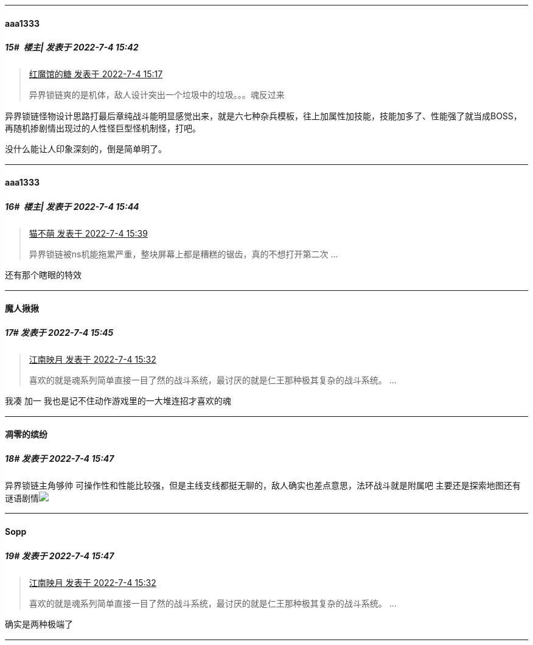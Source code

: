 *****

####  aaa1333  
##### 15#         楼主| 发表于 2022-7-4 15:42

<blockquote><a href="httphttps://bbs.saraba1st.com/2b/forum.php?mod=redirect&amp;goto=findpost&amp;pid=56519992&amp;ptid=2079335" target="_blank">红魔馆的糖 发表于 2022-7-4 15:17</a>

异界锁链爽的是机体，敌人设计突出一个垃圾中的垃圾。。。魂反过来</blockquote>
异界锁链怪物设计思路打最后章纯战斗能明显感觉出来，就是六七种杂兵模板，往上加属性加技能，技能加多了、性能强了就当成BOSS，再随机掺剧情出现过的人性怪巨型怪机制怪，打吧。

没什么能让人印象深刻的，倒是简单明了。

*****

####  aaa1333  
##### 16#         楼主| 发表于 2022-7-4 15:44

<blockquote><a href="httphttps://bbs.saraba1st.com/2b/forum.php?mod=redirect&amp;goto=findpost&amp;pid=56520346&amp;ptid=2079335" target="_blank">猫不萌 发表于 2022-7-4 15:39</a>

异界锁链被ns机能拖累严重，整块屏幕上都是糟糕的锯齿，真的不想打开第二次 ...</blockquote>
还有那个瞎眼的特效

*****

####  魔人揪揪  
##### 17#       发表于 2022-7-4 15:45

<blockquote><a href="httphttps://bbs.saraba1st.com/2b/forum.php?mod=redirect&amp;goto=findpost&amp;pid=56520238&amp;ptid=2079335" target="_blank">江南映月 发表于 2022-7-4 15:32</a>

喜欢的就是魂系列简单直接一目了然的战斗系统，最讨厌的就是仁王那种极其复杂的战斗系统。 ...</blockquote>
我凑 加一 我也是记不住动作游戏里的一大堆连招才喜欢的魂

*****

####  凋零的缤纷  
##### 18#       发表于 2022-7-4 15:47

异界锁链主角够帅 可操作性和性能比较强，但是主线支线都挺无聊的，敌人确实也差点意思，法环战斗就是附属吧 主要还是探索地图还有谜语剧情<img src="https://static.saraba1st.com/image/smiley/face2017/004.gif" referrerpolicy="no-referrer">

*****

####  Sopp  
##### 19#       发表于 2022-7-4 15:47

<blockquote><a href="httphttps://bbs.saraba1st.com/2b/forum.php?mod=redirect&amp;goto=findpost&amp;pid=56520238&amp;ptid=2079335" target="_blank">江南映月 发表于 2022-7-4 15:32</a>

喜欢的就是魂系列简单直接一目了然的战斗系统，最讨厌的就是仁王那种极其复杂的战斗系统。 ...</blockquote>
确实是两种极端了

*****
